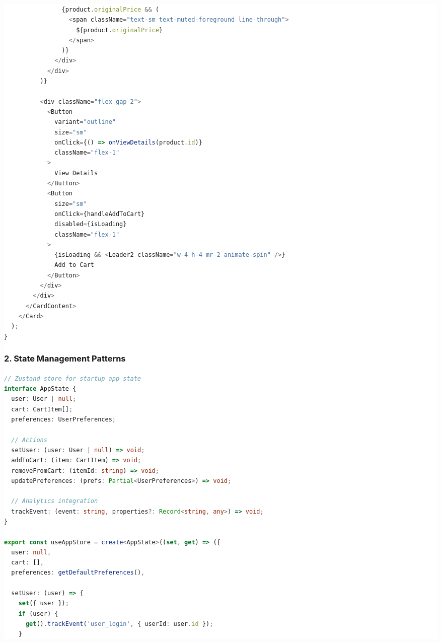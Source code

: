 ```typescript
                {product.originalPrice && (
                  <span className="text-sm text-muted-foreground line-through">
                    ${product.originalPrice}
                  </span>
                )}
              </div>
            </div>
          )}
          
          <div className="flex gap-2">
            <Button
              variant="outline"
              size="sm"
              onClick={() => onViewDetails(product.id)}
              className="flex-1"
            >
              View Details
            </Button>
            <Button
              size="sm"
              onClick={handleAddToCart}
              disabled={isLoading}
              className="flex-1"
            >
              {isLoading && <Loader2 className="w-4 h-4 mr-2 animate-spin" />}
              Add to Cart
            </Button>
          </div>
        </div>
      </CardContent>
    </Card>
  );
}
```

### 2. State Management Patterns
```typescript
// Zustand store for startup app state
interface AppState {
  user: User | null;
  cart: CartItem[];
  preferences: UserPreferences;
  
  // Actions
  setUser: (user: User | null) => void;
  addToCart: (item: CartItem) => void;
  removeFromCart: (itemId: string) => void;
  updatePreferences: (prefs: Partial<UserPreferences>) => void;
  
  // Analytics integration
  trackEvent: (event: string, properties?: Record<string, any>) => void;
}

export const useAppStore = create<AppState>((set, get) => ({
  user: null,
  cart: [],
  preferences: getDefaultPreferences(),
  
  setUser: (user) => {
    set({ user });
    if (user) {
      get().trackEvent('user_login', { userId: user.id });
    }
```